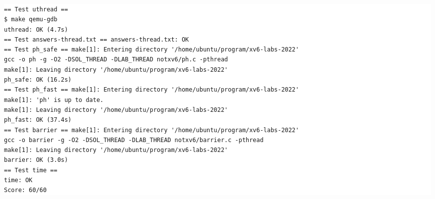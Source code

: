 ```
== Test uthread ==
$ make qemu-gdb
uthread: OK (4.7s)
== Test answers-thread.txt == answers-thread.txt: OK
== Test ph_safe == make[1]: Entering directory '/home/ubuntu/program/xv6-labs-2022'
gcc -o ph -g -O2 -DSOL_THREAD -DLAB_THREAD notxv6/ph.c -pthread
make[1]: Leaving directory '/home/ubuntu/program/xv6-labs-2022'
ph_safe: OK (16.2s)
== Test ph_fast == make[1]: Entering directory '/home/ubuntu/program/xv6-labs-2022'
make[1]: 'ph' is up to date.
make[1]: Leaving directory '/home/ubuntu/program/xv6-labs-2022'
ph_fast: OK (37.4s)
== Test barrier == make[1]: Entering directory '/home/ubuntu/program/xv6-labs-2022'
gcc -o barrier -g -O2 -DSOL_THREAD -DLAB_THREAD notxv6/barrier.c -pthread
make[1]: Leaving directory '/home/ubuntu/program/xv6-labs-2022'
barrier: OK (3.0s)
== Test time ==
time: OK
Score: 60/60
```



